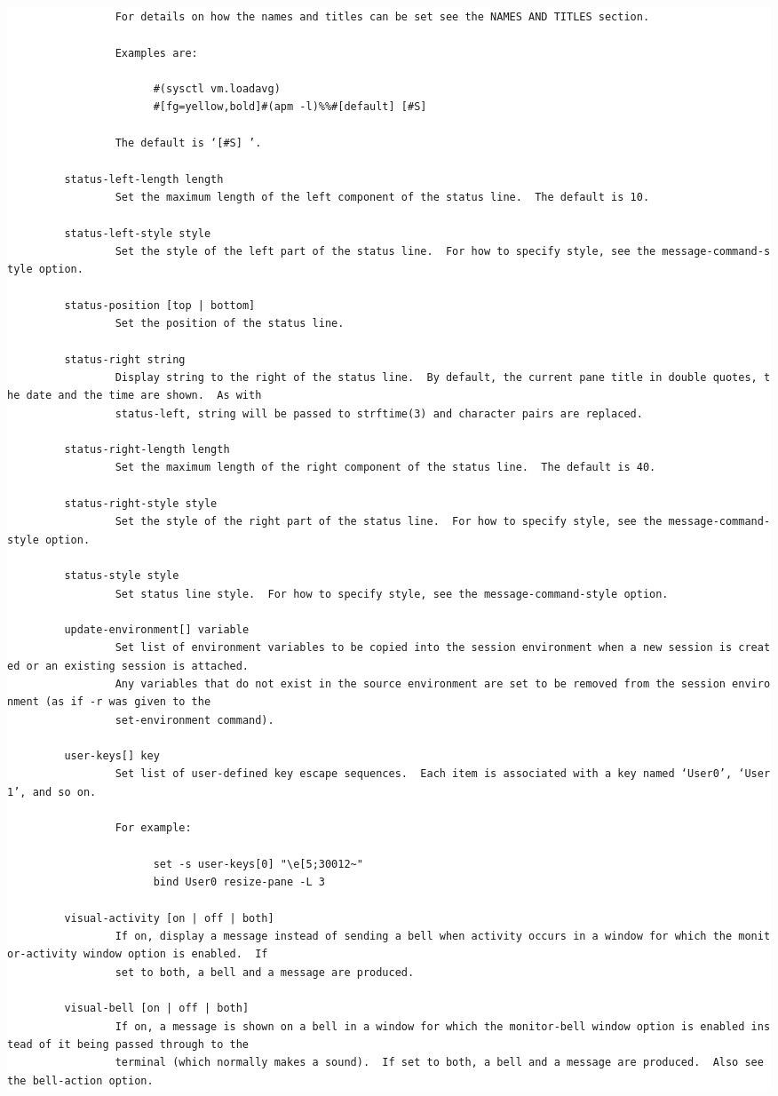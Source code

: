                      For details on how the names and titles can be set see the NAMES AND TITLES section.

                     Examples are:

                           #(sysctl vm.loadavg)
                           #[fg=yellow,bold]#(apm -l)%%#[default] [#S]

                     The default is ‘[#S] ’.

             status-left-length length
                     Set the maximum length of the left component of the status line.  The default is 10.

             status-left-style style
                     Set the style of the left part of the status line.  For how to specify style, see the message-command-style option.

             status-position [top | bottom]
                     Set the position of the status line.

             status-right string
                     Display string to the right of the status line.  By default, the current pane title in double quotes, the date and the time are shown.  As with
                     status-left, string will be passed to strftime(3) and character pairs are replaced.

             status-right-length length
                     Set the maximum length of the right component of the status line.  The default is 40.

             status-right-style style
                     Set the style of the right part of the status line.  For how to specify style, see the message-command-style option.

             status-style style
                     Set status line style.  For how to specify style, see the message-command-style option.

             update-environment[] variable
                     Set list of environment variables to be copied into the session environment when a new session is created or an existing session is attached.
                     Any variables that do not exist in the source environment are set to be removed from the session environment (as if -r was given to the
                     set-environment command).

             user-keys[] key
                     Set list of user-defined key escape sequences.  Each item is associated with a key named ‘User0’, ‘User1’, and so on.

                     For example:

                           set -s user-keys[0] "\e[5;30012~"
                           bind User0 resize-pane -L 3

             visual-activity [on | off | both]
                     If on, display a message instead of sending a bell when activity occurs in a window for which the monitor-activity window option is enabled.  If
                     set to both, a bell and a message are produced.

             visual-bell [on | off | both]
                     If on, a message is shown on a bell in a window for which the monitor-bell window option is enabled instead of it being passed through to the
                     terminal (which normally makes a sound).  If set to both, a bell and a message are produced.  Also see the bell-action option.
